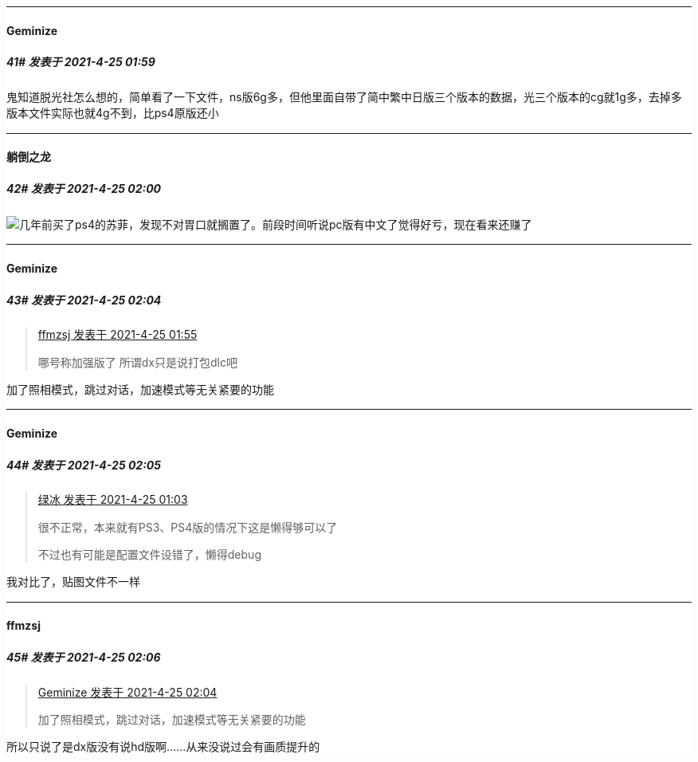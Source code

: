 
*****

####  Geminize  
##### 41#       发表于 2021-4-25 01:59


鬼知道脱光社怎么想的，简单看了一下文件，ns版6g多，但他里面自带了简中繁中日版三个版本的数据，光三个版本的cg就1g多，去掉多版本文件实际也就4g不到，比ps4原版还小


*****

####  躺倒之龙  
##### 42#       发表于 2021-4-25 02:00


<img src="https://static.saraba1st.com/image/smiley/face2017/067.png" referrerpolicy="no-referrer">几年前买了ps4的苏菲，发现不对胃口就搁置了。前段时间听说pc版有中文了觉得好亏，现在看来还赚了


*****

####  Geminize  
##### 43#       发表于 2021-4-25 02:04


<blockquote><a href="httphttps://bbs.saraba1st.com/2b/forum.php?mod=redirect&amp;goto=findpost&amp;pid=51050867&amp;ptid=2000857" target="_blank">ffmzsj 发表于 2021-4-25 01:55</a>

哪号称加强版了 所谓dx只是说打包dlc吧</blockquote>
加了照相模式，跳过对话，加速模式等无关紧要的功能


*****

####  Geminize  
##### 44#       发表于 2021-4-25 02:05


<blockquote><a href="httphttps://bbs.saraba1st.com/2b/forum.php?mod=redirect&amp;goto=findpost&amp;pid=51050614&amp;ptid=2000857" target="_blank">绿冰 发表于 2021-4-25 01:03</a>

很不正常，本来就有PS3、PS4版的情况下这是懒得够可以了

不过也有可能是配置文件设错了，懒得debug</blockquote>
我对比了，贴图文件不一样


*****

####  ffmzsj  
##### 45#       发表于 2021-4-25 02:06


<blockquote><a href="httphttps://bbs.saraba1st.com/2b/forum.php?mod=redirect&amp;goto=findpost&amp;pid=51050887&amp;ptid=2000857" target="_blank">Geminize 发表于 2021-4-25 02:04</a>

加了照相模式，跳过对话，加速模式等无关紧要的功能</blockquote>
所以只说了是dx版没有说hd版啊……从来没说过会有画质提升的
